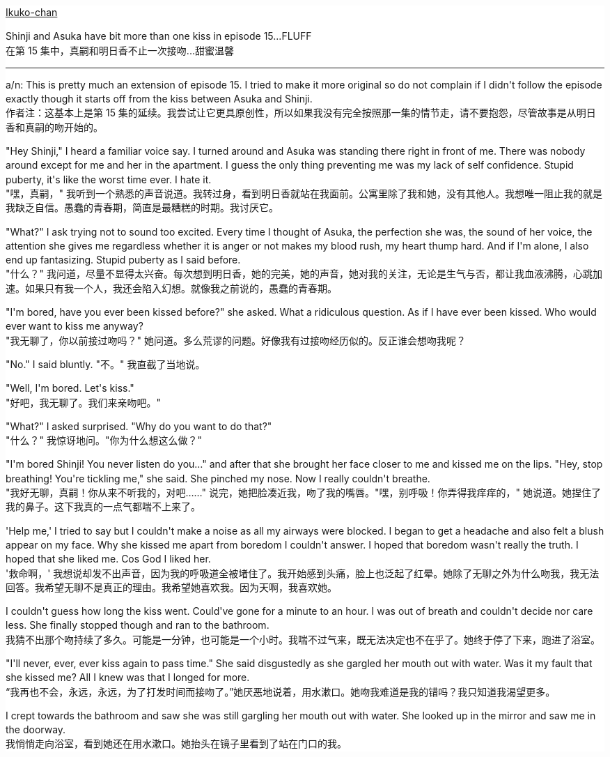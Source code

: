 [Ikuko-chan](https://www.fanfiction.net/u/490981/Ikuko-chan)

Shinji and Asuka have bit more than one kiss in episode 15...FLUFF  
在第 15 集中，真嗣和明日香不止一次接吻...甜蜜温馨

---
a/n: This is pretty much an extension of episode 15. I tried to make it more original so do not complain if I didn't follow the episode exactly though it starts off from the kiss between Asuka and Shinji.  
作者注：这基本上是第 15 集的延续。我尝试让它更具原创性，所以如果我没有完全按照那一集的情节走，请不要抱怨，尽管故事是从明日香和真嗣的吻开始的。

"Hey Shinji," I heard a familiar voice say. I turned around and Asuka was standing there right in front of me. There was nobody around except for me and her in the apartment. I guess the only thing preventing me was my lack of self confidence. Stupid puberty, it's like the worst time ever. I hate it.  
"嘿，真嗣，" 我听到一个熟悉的声音说道。我转过身，看到明日香就站在我面前。公寓里除了我和她，没有其他人。我想唯一阻止我的就是我缺乏自信。愚蠢的青春期，简直是最糟糕的时期。我讨厌它。

"What?" I ask trying not to sound too excited. Every time I thought of Asuka, the perfection she was, the sound of her voice, the attention she gives me regardless whether it is anger or not makes my blood rush, my heart thump hard. And if I'm alone, I also end up fantasizing. Stupid puberty as I said before.  
"什么？" 我问道，尽量不显得太兴奋。每次想到明日香，她的完美，她的声音，她对我的关注，无论是生气与否，都让我血液沸腾，心跳加速。如果只有我一个人，我还会陷入幻想。就像我之前说的，愚蠢的青春期。

"I'm bored, have you ever been kissed before?" she asked. What a ridiculous question. As if I have ever been kissed. Who would ever want to kiss me anyway?  
"我无聊了，你以前接过吻吗？" 她问道。多么荒谬的问题。好像我有过接吻经历似的。反正谁会想吻我呢？

"No." I said bluntly. "不。" 我直截了当地说。

"Well, I'm bored. Let's kiss."  
"好吧，我无聊了。我们来亲吻吧。"

"What?" I asked surprised. "Why do you want to do that?"  
"什么？" 我惊讶地问。"你为什么想这么做？"

"I'm bored Shinji! You never listen do you…" and after that she brought her face closer to me and kissed me on the lips. "Hey, stop breathing! You're tickling me," she said. She pinched my nose. Now I really couldn't breathe.  
"我好无聊，真嗣！你从来不听我的，对吧……" 说完，她把脸凑近我，吻了我的嘴唇。"嘿，别呼吸！你弄得我痒痒的，" 她说道。她捏住了我的鼻子。这下我真的一点气都喘不上来了。

'Help me,' I tried to say but I couldn't make a noise as all my airways were blocked. I began to get a headache and also felt a blush appear on my face. Why she kissed me apart from boredom I couldn't answer. I hoped that boredom wasn't really the truth. I hoped that she liked me. Cos God I liked her.  
'救命啊，' 我想说却发不出声音，因为我的呼吸道全被堵住了。我开始感到头痛，脸上也泛起了红晕。她除了无聊之外为什么吻我，我无法回答。我希望无聊不是真正的理由。我希望她喜欢我。因为天啊，我喜欢她。

I couldn't guess how long the kiss went. Could've gone for a minute to an hour. I was out of breath and couldn't decide nor care less. She finally stopped though and ran to the bathroom.  
我猜不出那个吻持续了多久。可能是一分钟，也可能是一个小时。我喘不过气来，既无法决定也不在乎了。她终于停了下来，跑进了浴室。

"I'll never, ever, ever kiss again to pass time." She said disgustedly as she gargled her mouth out with water. Was it my fault that she kissed me? All I knew was that I longed for more.  
“我再也不会，永远，永远，为了打发时间而接吻了。”她厌恶地说着，用水漱口。她吻我难道是我的错吗？我只知道我渴望更多。

I crept towards the bathroom and saw she was still gargling her mouth out with water. She looked up in the mirror and saw me in the doorway.  
我悄悄走向浴室，看到她还在用水漱口。她抬头在镜子里看到了站在门口的我。
